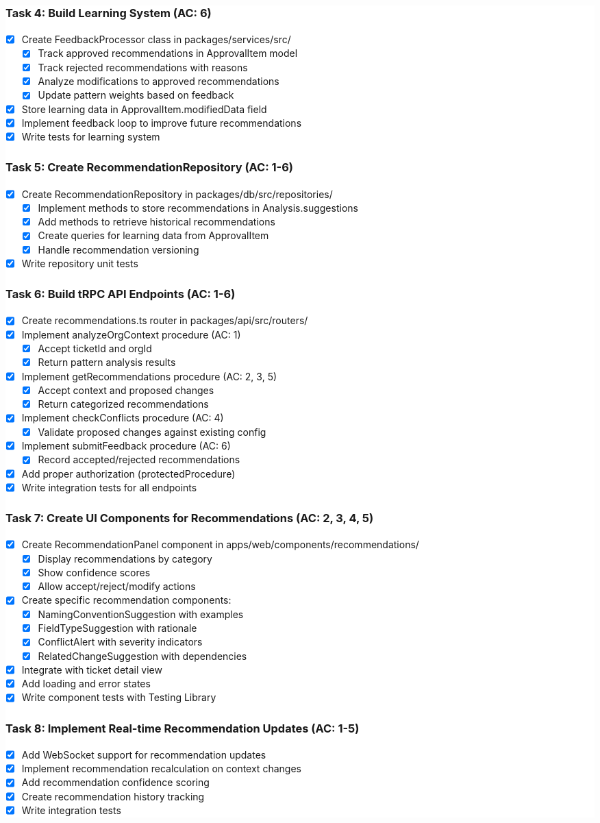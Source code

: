### Task 4: Build Learning System (AC: 6)
- [x] Create FeedbackProcessor class in packages/services/src/
  - [x] Track approved recommendations in ApprovalItem model
  - [x] Track rejected recommendations with reasons
  - [x] Analyze modifications to approved recommendations
  - [x] Update pattern weights based on feedback
- [x] Store learning data in ApprovalItem.modifiedData field
- [x] Implement feedback loop to improve future recommendations
- [x] Write tests for learning system

### Task 5: Create RecommendationRepository (AC: 1-6)
- [x] Create RecommendationRepository in packages/db/src/repositories/
  - [x] Implement methods to store recommendations in Analysis.suggestions
  - [x] Add methods to retrieve historical recommendations
  - [x] Create queries for learning data from ApprovalItem
  - [x] Handle recommendation versioning
- [x] Write repository unit tests

### Task 6: Build tRPC API Endpoints (AC: 1-6)
- [x] Create recommendations.ts router in packages/api/src/routers/
- [x] Implement analyzeOrgContext procedure (AC: 1)
  - [x] Accept ticketId and orgId
  - [x] Return pattern analysis results
- [x] Implement getRecommendations procedure (AC: 2, 3, 5)
  - [x] Accept context and proposed changes
  - [x] Return categorized recommendations
- [x] Implement checkConflicts procedure (AC: 4)
  - [x] Validate proposed changes against existing config
- [x] Implement submitFeedback procedure (AC: 6)
  - [x] Record accepted/rejected recommendations
- [x] Add proper authorization (protectedProcedure)
- [x] Write integration tests for all endpoints

### Task 7: Create UI Components for Recommendations (AC: 2, 3, 4, 5)
- [x] Create RecommendationPanel component in apps/web/components/recommendations/
  - [x] Display recommendations by category
  - [x] Show confidence scores
  - [x] Allow accept/reject/modify actions
- [x] Create specific recommendation components:
  - [x] NamingConventionSuggestion with examples
  - [x] FieldTypeSuggestion with rationale
  - [x] ConflictAlert with severity indicators
  - [x] RelatedChangeSuggestion with dependencies
- [x] Integrate with ticket detail view
- [x] Add loading and error states
- [x] Write component tests with Testing Library

### Task 8: Implement Real-time Recommendation Updates (AC: 1-5)
- [x] Add WebSocket support for recommendation updates
- [x] Implement recommendation recalculation on context changes
- [x] Add recommendation confidence scoring
- [x] Create recommendation history tracking
- [x] Write integration tests
